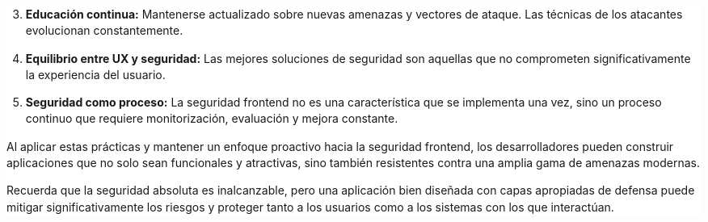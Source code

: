 3. **Educación continua:** Mantenerse actualizado sobre nuevas amenazas y vectores de ataque. Las técnicas de los atacantes evolucionan constantemente.

4. **Equilibrio entre UX y seguridad:** Las mejores soluciones de seguridad son aquellas que no comprometen significativamente la experiencia del usuario.

5. **Seguridad como proceso:** La seguridad frontend no es una característica que se implementa una vez, sino un proceso continuo que requiere monitorización, evaluación y mejora constante.

Al aplicar estas prácticas y mantener un enfoque proactivo hacia la seguridad frontend, los desarrolladores pueden construir aplicaciones que no solo sean funcionales y atractivas, sino también resistentes contra una amplia gama de amenazas modernas.

Recuerda que la seguridad absoluta es inalcanzable, pero una aplicación bien diseñada con capas apropiadas de defensa puede mitigar significativamente los riesgos y proteger tanto a los usuarios como a los sistemas con los que interactúan.
